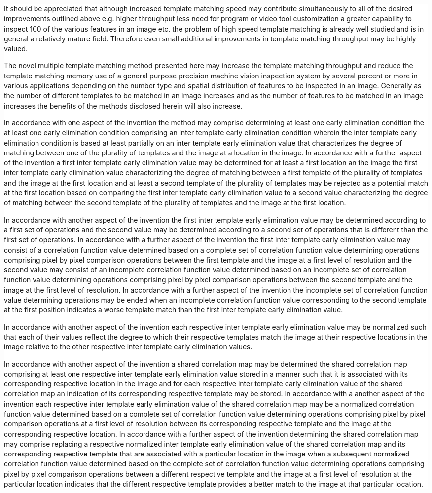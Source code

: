 It should be appreciated that although increased template matching speed may contribute simultaneously to all of the desired improvements outlined above e.g. higher throughput less need for program or video tool customization a greater capability to inspect 100 of the various features in an image etc. the problem of high speed template matching is already well studied and is in general a relatively mature field. Therefore even small additional improvements in template matching throughput may be highly valued.

The novel multiple template matching method presented here may increase the template matching throughput and reduce the template matching memory use of a general purpose precision machine vision inspection system by several percent or more in various applications depending on the number type and spatial distribution of features to be inspected in an image. Generally as the number of different templates to be matched in an image increases and as the number of features to be matched in an image increases the benefits of the methods disclosed herein will also increase.

In accordance with one aspect of the invention the method may comprise determining at least one early elimination condition the at least one early elimination condition comprising an inter template early elimination condition wherein the inter template early elimination condition is based at least partially on an inter template early elimination value that characterizes the degree of matching between one of the plurality of templates and the image at a location in the image. In accordance with a further aspect of the invention a first inter template early elimination value may be determined for at least a first location an the image the first inter template early elimination value characterizing the degree of matching between a first template of the plurality of templates and the image at the first location and at least a second template of the plurality of templates may be rejected as a potential match at the first location based on comparing the first inter template early elimination value to a second value characterizing the degree of matching between the second template of the plurality of templates and the image at the first location.

In accordance with another aspect of the invention the first inter template early elimination value may be determined according to a first set of operations and the second value may be determined according to a second set of operations that is different than the first set of operations. In accordance with a further aspect of the invention the first inter template early elimination value may consist of a correlation function value determined based on a complete set of correlation function value determining operations comprising pixel by pixel comparison operations between the first template and the image at a first level of resolution and the second value may consist of an incomplete correlation function value determined based on an incomplete set of correlation function value determining operations comprising pixel by pixel comparison operations between the second template and the image at the first level of resolution. In accordance with a further aspect of the invention the incomplete set of correlation function value determining operations may be ended when an incomplete correlation function value corresponding to the second template at the first position indicates a worse template match than the first inter template early elimination value.

In accordance with another aspect of the invention each respective inter template early elimination value may be normalized such that each of their values reflect the degree to which their respective templates match the image at their respective locations in the image relative to the other respective inter template early elimination values.

In accordance with another aspect of the invention a shared correlation map may be determined the shared correlation map comprising at least one respective inter template early elimination value stored in a manner such that it is associated with its corresponding respective location in the image and for each respective inter template early elimination value of the shared correlation map an indication of its corresponding respective template may be stored. In accordance with a another aspect of the invention each respective inter template early elimination value of the shared correlation map may be a normalized correlation function value determined based on a complete set of correlation function value determining operations comprising pixel by pixel comparison operations at a first level of resolution between its corresponding respective template and the image at the corresponding respective location. In accordance with a further aspect of the invention determining the shared correlation map may comprise replacing a respective normalized inter template early elimination value of the shared correlation map and its corresponding respective template that are associated with a particular location in the image when a subsequent normalized correlation function value determined based on the complete set of correlation function value determining operations comprising pixel by pixel comparison operations between a different respective template and the image at a first level of resolution at the particular location indicates that the different respective template provides a better match to the image at that particular location.
